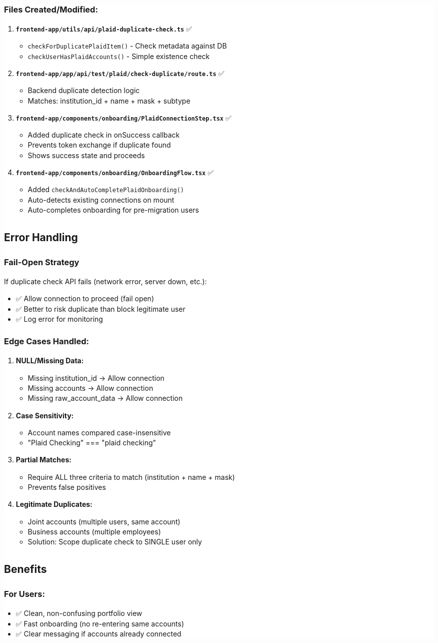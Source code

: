 ### Files Created/Modified:

1. **`frontend-app/utils/api/plaid-duplicate-check.ts`** ✅
   - `checkForDuplicatePlaidItem()` - Check metadata against DB
   - `checkUserHasPlaidAccounts()` - Simple existence check

2. **`frontend-app/app/api/test/plaid/check-duplicate/route.ts`** ✅
   - Backend duplicate detection logic
   - Matches: institution_id + name + mask + subtype

3. **`frontend-app/components/onboarding/PlaidConnectionStep.tsx`** ✅
   - Added duplicate check in onSuccess callback
   - Prevents token exchange if duplicate found
   - Shows success state and proceeds

4. **`frontend-app/components/onboarding/OnboardingFlow.tsx`** ✅
   - Added `checkAndAutoCompletePlaidOnboarding()`
   - Auto-detects existing connections on mount
   - Auto-completes onboarding for pre-migration users

## Error Handling

### Fail-Open Strategy
If duplicate check API fails (network error, server down, etc.):
- ✅ Allow connection to proceed (fail open)
- ✅ Better to risk duplicate than block legitimate user
- ✅ Log error for monitoring

### Edge Cases Handled:

1. **NULL/Missing Data:**
   - Missing institution_id → Allow connection
   - Missing accounts → Allow connection
   - Missing raw_account_data → Allow connection

2. **Case Sensitivity:**
   - Account names compared case-insensitive
   - "Plaid Checking" === "plaid checking"

3. **Partial Matches:**
   - Require ALL three criteria to match (institution + name + mask)
   - Prevents false positives

4. **Legitimate Duplicates:**
   - Joint accounts (multiple users, same account)
   - Business accounts (multiple employees)
   - Solution: Scope duplicate check to SINGLE user only

## Benefits

### For Users:
- ✅ Clean, non-confusing portfolio view
- ✅ Fast onboarding (no re-entering same accounts)
- ✅ Clear messaging if accounts already connected
